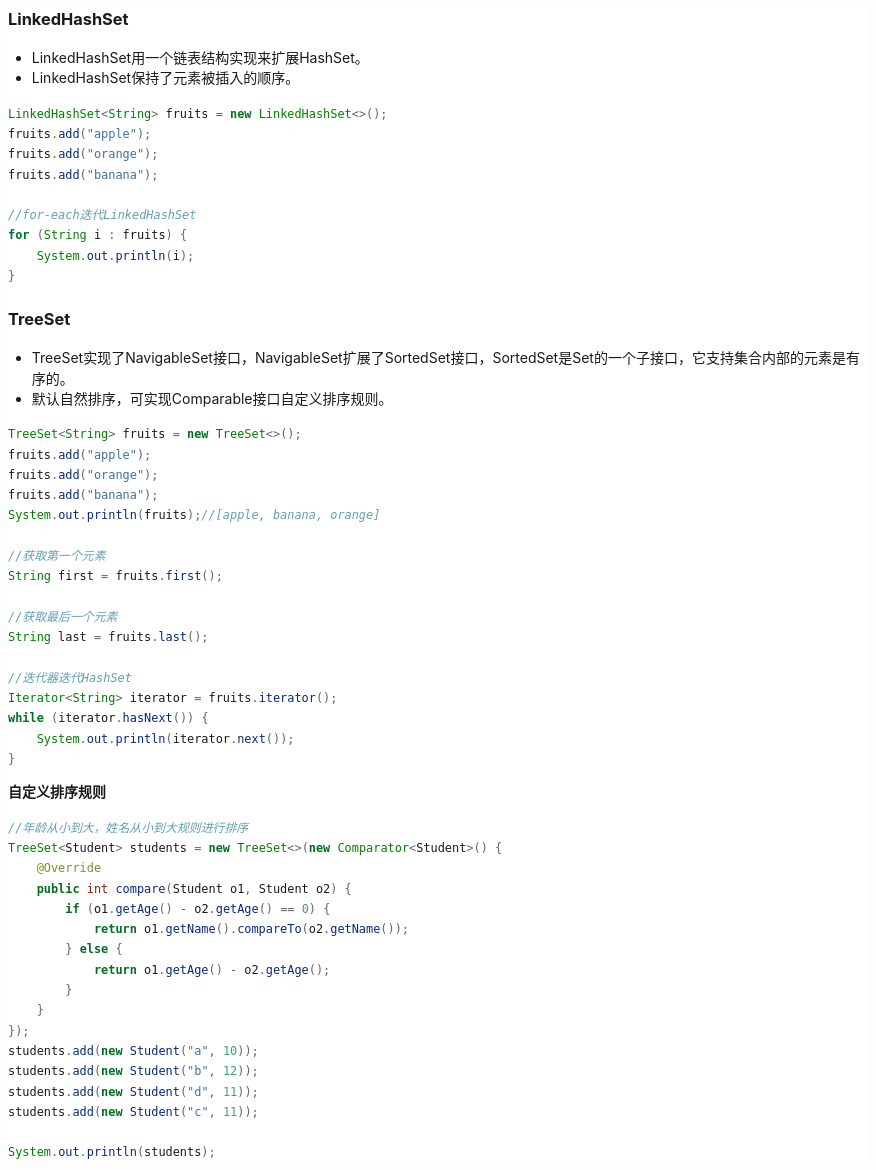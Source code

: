 

### LinkedHashSet

- LinkedHashSet用一个链表结构实现来扩展HashSet。
- LinkedHashSet保持了元素被插入的顺序。

```java
LinkedHashSet<String> fruits = new LinkedHashSet<>();
fruits.add("apple");
fruits.add("orange");
fruits.add("banana");

//for-each迭代LinkedHashSet
for (String i : fruits) {
    System.out.println(i);
}
```



### TreeSet

- TreeSet实现了NavigableSet接口，NavigableSet扩展了SortedSet接口，SortedSet是Set的一个子接口，它支持集合内部的元素是有序的。
- 默认自然排序，可实现Comparable接口自定义排序规则。

```java
TreeSet<String> fruits = new TreeSet<>();
fruits.add("apple");
fruits.add("orange");
fruits.add("banana");
System.out.println(fruits);//[apple, banana, orange]

//获取第一个元素
String first = fruits.first();

//获取最后一个元素
String last = fruits.last();

//迭代器迭代HashSet
Iterator<String> iterator = fruits.iterator();
while (iterator.hasNext()) {
    System.out.println(iterator.next());
}
```

**自定义排序规则**

```java
//年龄从小到大，姓名从小到大规则进行排序
TreeSet<Student> students = new TreeSet<>(new Comparator<Student>() {
    @Override
    public int compare(Student o1, Student o2) {
        if (o1.getAge() - o2.getAge() == 0) {
            return o1.getName().compareTo(o2.getName());
        } else {
            return o1.getAge() - o2.getAge();
        }
    }
});
students.add(new Student("a", 10));
students.add(new Student("b", 12));
students.add(new Student("d", 11));
students.add(new Student("c", 11));

System.out.println(students);
```
